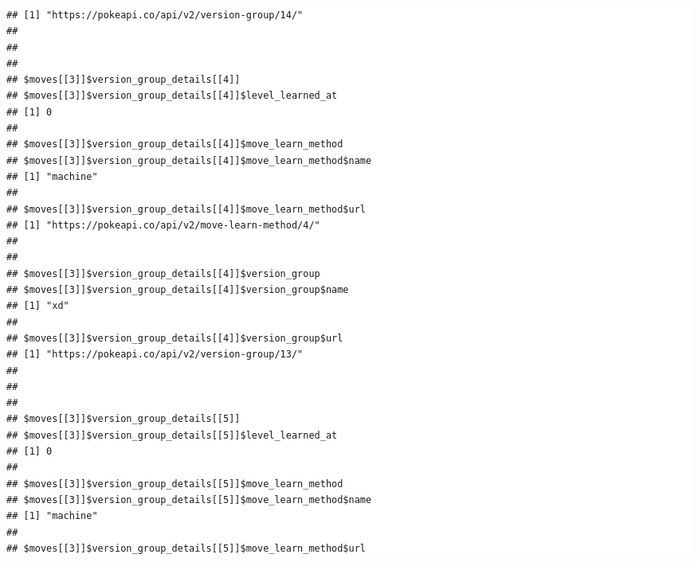     ## [1] "https://pokeapi.co/api/v2/version-group/14/"
    ## 
    ## 
    ## 
    ## $moves[[3]]$version_group_details[[4]]
    ## $moves[[3]]$version_group_details[[4]]$level_learned_at
    ## [1] 0
    ## 
    ## $moves[[3]]$version_group_details[[4]]$move_learn_method
    ## $moves[[3]]$version_group_details[[4]]$move_learn_method$name
    ## [1] "machine"
    ## 
    ## $moves[[3]]$version_group_details[[4]]$move_learn_method$url
    ## [1] "https://pokeapi.co/api/v2/move-learn-method/4/"
    ## 
    ## 
    ## $moves[[3]]$version_group_details[[4]]$version_group
    ## $moves[[3]]$version_group_details[[4]]$version_group$name
    ## [1] "xd"
    ## 
    ## $moves[[3]]$version_group_details[[4]]$version_group$url
    ## [1] "https://pokeapi.co/api/v2/version-group/13/"
    ## 
    ## 
    ## 
    ## $moves[[3]]$version_group_details[[5]]
    ## $moves[[3]]$version_group_details[[5]]$level_learned_at
    ## [1] 0
    ## 
    ## $moves[[3]]$version_group_details[[5]]$move_learn_method
    ## $moves[[3]]$version_group_details[[5]]$move_learn_method$name
    ## [1] "machine"
    ## 
    ## $moves[[3]]$version_group_details[[5]]$move_learn_method$url